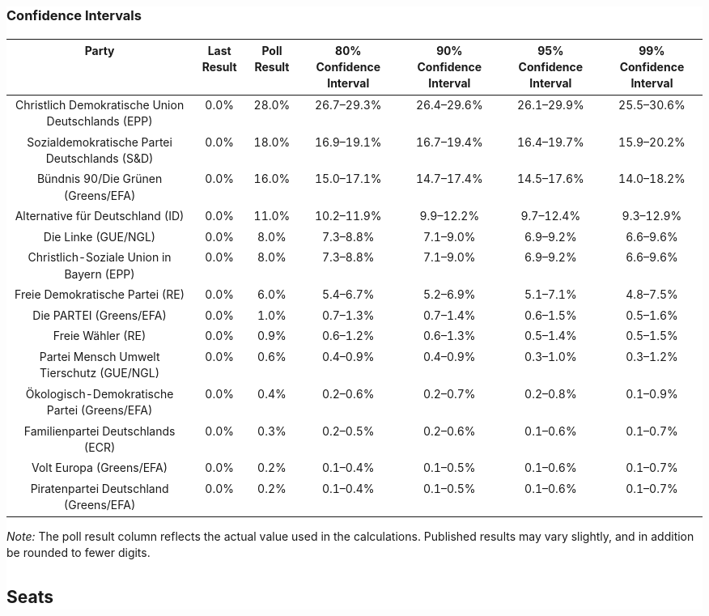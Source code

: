 ### Confidence Intervals

| Party | Last Result | Poll Result | 80% Confidence Interval | 90% Confidence Interval | 95% Confidence Interval | 99% Confidence Interval |
|:-----:|:-----------:|:-----------:|:-----------------------:|:-----------------------:|:-----------------------:|:-----------------------:|
| Christlich Demokratische Union Deutschlands (EPP) | 0.0% | 28.0% | 26.7–29.3% |26.4–29.6% |26.1–29.9% |25.5–30.6% |
| Sozialdemokratische Partei Deutschlands (S&D) | 0.0% | 18.0% | 16.9–19.1% |16.7–19.4% |16.4–19.7% |15.9–20.2% |
| Bündnis 90/Die Grünen (Greens/EFA) | 0.0% | 16.0% | 15.0–17.1% |14.7–17.4% |14.5–17.6% |14.0–18.2% |
| Alternative für Deutschland (ID) | 0.0% | 11.0% | 10.2–11.9% |9.9–12.2% |9.7–12.4% |9.3–12.9% |
| Die Linke (GUE/NGL) | 0.0% | 8.0% | 7.3–8.8% |7.1–9.0% |6.9–9.2% |6.6–9.6% |
| Christlich-Soziale Union in Bayern (EPP) | 0.0% | 8.0% | 7.3–8.8% |7.1–9.0% |6.9–9.2% |6.6–9.6% |
| Freie Demokratische Partei (RE) | 0.0% | 6.0% | 5.4–6.7% |5.2–6.9% |5.1–7.1% |4.8–7.5% |
| Die PARTEI (Greens/EFA) | 0.0% | 1.0% | 0.7–1.3% |0.7–1.4% |0.6–1.5% |0.5–1.6% |
| Freie Wähler (RE) | 0.0% | 0.9% | 0.6–1.2% |0.6–1.3% |0.5–1.4% |0.5–1.5% |
| Partei Mensch Umwelt Tierschutz (GUE/NGL) | 0.0% | 0.6% | 0.4–0.9% |0.4–0.9% |0.3–1.0% |0.3–1.2% |
| Ökologisch-Demokratische Partei (Greens/EFA) | 0.0% | 0.4% | 0.2–0.6% |0.2–0.7% |0.2–0.8% |0.1–0.9% |
| Familienpartei Deutschlands (ECR) | 0.0% | 0.3% | 0.2–0.5% |0.2–0.6% |0.1–0.6% |0.1–0.7% |
| Volt Europa (Greens/EFA) | 0.0% | 0.2% | 0.1–0.4% |0.1–0.5% |0.1–0.6% |0.1–0.7% |
| Piratenpartei Deutschland (Greens/EFA) | 0.0% | 0.2% | 0.1–0.4% |0.1–0.5% |0.1–0.6% |0.1–0.7% |

*Note:* The poll result column reflects the actual value used in the calculations. Published results may vary slightly, and in addition be rounded to fewer digits.

## Seats
